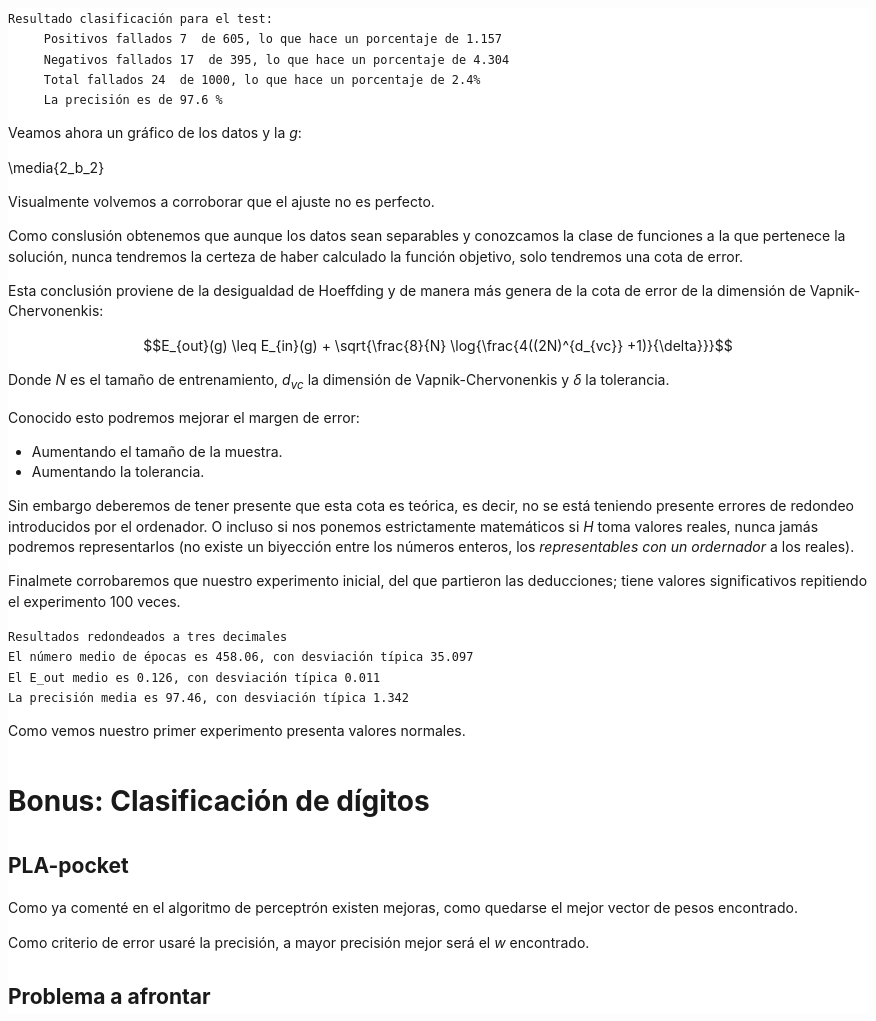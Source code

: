 ```
Resultado clasificación para el test: 
	 Positivos fallados 7  de 605, lo que hace un porcentaje de 1.157
	 Negativos fallados 17  de 395, lo que hace un porcentaje de 4.304
	 Total fallados 24  de 1000, lo que hace un porcentaje de 2.4%
	 La precisión es de 97.6 %
```
Veamos ahora un gráfico de los datos y la $g$:  

\media{2_b_2}

Visualmente volvemos a corroborar que el ajuste no es perfecto.

Como conslusión obtenemos que aunque los datos sean separables y conozcamos la clase de funciones a la que pertenece la solución, nunca tendremos la certeza de haber calculado la función objetivo, solo tendremos una cota de error.  

Esta conclusión proviene de la desigualdad de Hoeffding y de manera más genera de la cota de error de la dimensión de Vapnik-Chervonenkis:  

$$E_{out}(g) \leq E_{in}(g) + \sqrt{\frac{8}{N} \log{\frac{4((2N)^{d_{vc}} +1)}{\delta}}}$$  

Donde $N$ es el tamaño de entrenamiento, $d_{vc}$ la dimensión de Vapnik-Chervonenkis y $\delta$ la tolerancia.  

Conocido esto podremos mejorar el margen de error:
- Aumentando el tamaño de la muestra.  
- Aumentando la tolerancia.   

Sin embargo deberemos de tener presente que esta cota es teórica, es decir, no se está teniendo presente errores de redondeo introducidos por el ordenador. O incluso si nos ponemos estrictamente matemáticos si $H$ toma valores reales, nunca jamás podremos representarlos (no existe un biyección entre los números enteros, los *representables con un ordernador* a los reales).  


Finalmete corrobaremos que nuestro experimento inicial, del que partieron las deducciones; tiene valores significativos repitiendo el experimento 100 veces.   

```
Resultados redondeados a tres decimales
El número medio de épocas es 458.06, con desviación típica 35.097
El E_out medio es 0.126, con desviación típica 0.011
La precisión media es 97.46, con desviación típica 1.342
```
Como vemos nuestro primer experimento presenta valores normales.  


# Bonus: Clasificación de dígitos    

## PLA-pocket   

Como ya comenté en el algoritmo de perceptrón existen mejoras, como quedarse el mejor vector de pesos encontrado.  

Como criterio de error usaré la precisión, a mayor precisión mejor será el $w$ encontrado. 

## Problema a afrontar

